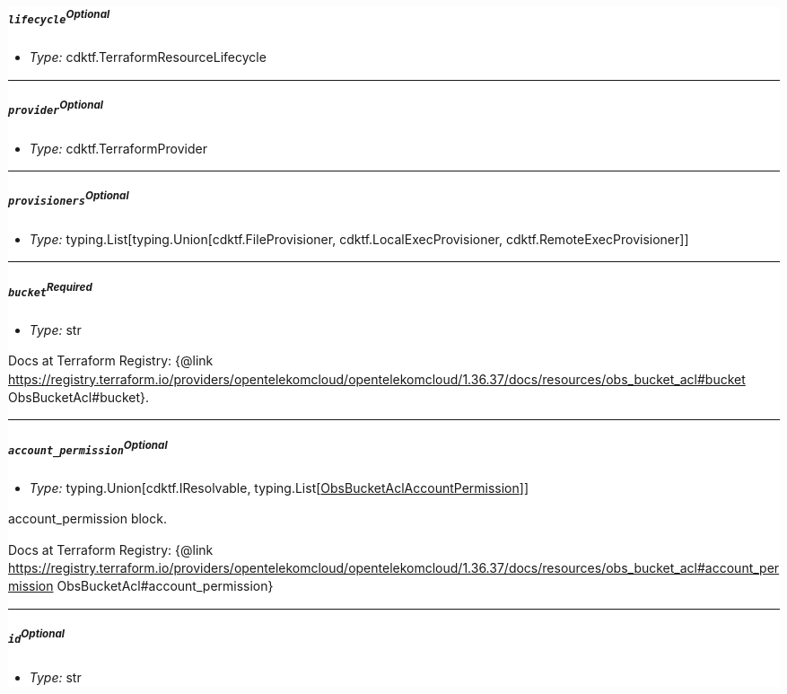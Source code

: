 
##### `lifecycle`<sup>Optional</sup> <a name="lifecycle" id="@cdktf/provider-opentelekomcloud.obsBucketAcl.ObsBucketAcl.Initializer.parameter.lifecycle"></a>

- *Type:* cdktf.TerraformResourceLifecycle

---

##### `provider`<sup>Optional</sup> <a name="provider" id="@cdktf/provider-opentelekomcloud.obsBucketAcl.ObsBucketAcl.Initializer.parameter.provider"></a>

- *Type:* cdktf.TerraformProvider

---

##### `provisioners`<sup>Optional</sup> <a name="provisioners" id="@cdktf/provider-opentelekomcloud.obsBucketAcl.ObsBucketAcl.Initializer.parameter.provisioners"></a>

- *Type:* typing.List[typing.Union[cdktf.FileProvisioner, cdktf.LocalExecProvisioner, cdktf.RemoteExecProvisioner]]

---

##### `bucket`<sup>Required</sup> <a name="bucket" id="@cdktf/provider-opentelekomcloud.obsBucketAcl.ObsBucketAcl.Initializer.parameter.bucket"></a>

- *Type:* str

Docs at Terraform Registry: {@link https://registry.terraform.io/providers/opentelekomcloud/opentelekomcloud/1.36.37/docs/resources/obs_bucket_acl#bucket ObsBucketAcl#bucket}.

---

##### `account_permission`<sup>Optional</sup> <a name="account_permission" id="@cdktf/provider-opentelekomcloud.obsBucketAcl.ObsBucketAcl.Initializer.parameter.accountPermission"></a>

- *Type:* typing.Union[cdktf.IResolvable, typing.List[<a href="#@cdktf/provider-opentelekomcloud.obsBucketAcl.ObsBucketAclAccountPermission">ObsBucketAclAccountPermission</a>]]

account_permission block.

Docs at Terraform Registry: {@link https://registry.terraform.io/providers/opentelekomcloud/opentelekomcloud/1.36.37/docs/resources/obs_bucket_acl#account_permission ObsBucketAcl#account_permission}

---

##### `id`<sup>Optional</sup> <a name="id" id="@cdktf/provider-opentelekomcloud.obsBucketAcl.ObsBucketAcl.Initializer.parameter.id"></a>

- *Type:* str
